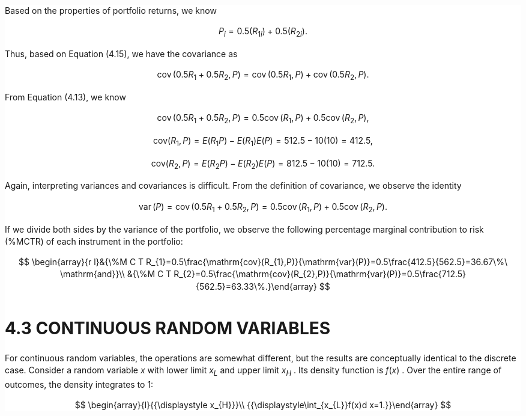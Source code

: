 Based on the properties of portfolio returns, we know  

$$
P_{i}=0.5(R_{1i})+0.5(R_{2i}).
$$  

Thus, based on Equation (4.15), we have the covariance as  

$$
\operatorname{cov}(0.5R_{1}+0.5R_{2},P)=\operatorname{cov}(0.5R_{1},P)+\operatorname{cov}(0.5R_{2},P).
$$  

From Equation (4.13), we know  

$$
\operatorname{cov}(0.5R_{1}+0.5R_{2},P)=0.5\operatorname{cov}(R_{1},P)+0.5\operatorname{cov}(R_{2},P),
$$  

$$
\mathrm{cov}(R_{1},P)=E(R_{1}P)-E(R_{1})E(P)=512.5-10(10)=412.5,
$$  

$$
\mathrm{cov}(R_{2},P)=E(R_{2}P)-E(R_{2})E(P)=812.5-10(10)=712.5.
$$  

Again, interpreting variances and covariances is difficult. From the definition of covariance, we observe the identity  

$$
\operatorname{var}(P)=\operatorname{cov}(0.5R_{1}+0.5R_{2},P)=0.5\operatorname{cov}(R_{1},P)+0.5\operatorname{cov}(R_{2},P).
$$  

If we divide both sides by the variance of the portfolio, we observe the following percentage marginal contribution to risk (%MCTR) of each instrument in the portfolio:  

$$
\begin{array}{r l}&{\%M C T R_{1}=0.5\frac{\mathrm{cov}(R_{1},P)}{\mathrm{var}(P)}=0.5\frac{412.5}{562.5}=36.67\%\ \mathrm{and}}\\ &{\%M C T R_{2}=0.5\frac{\mathrm{cov}(R_{2},P)}{\mathrm{var}(P)}=0.5\frac{712.5}{562.5}=63.33\%.}\end{array}
$$  

# 4.3 CONTINUOUS RANDOM VARIABLES  

For continuous random variables, the operations are somewhat different, but the results are conceptually identical to the discrete case. Consider a random variable $x$ with lower limit $x_{L}$ and upper limit $x_{H}$ . Its density function is $f(x)$ . Over the entire range of outcomes, the density integrates to 1:  

$$
\begin{array}{l}{{\displaystyle x_{H}}}\\ {{\displaystyle\int_{x_{L}}f(x)d x=1.}}\end{array}
$$  
